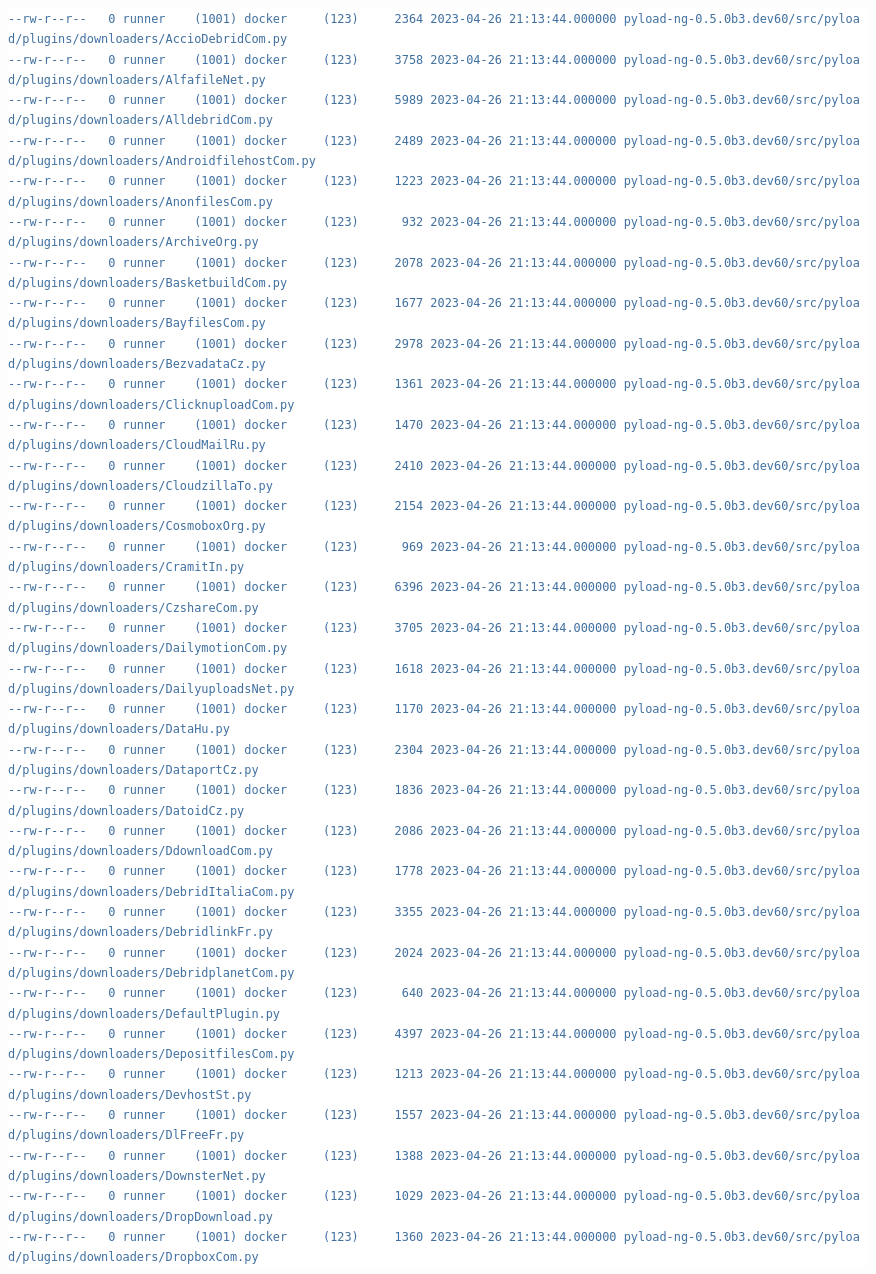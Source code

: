 ```diff
--rw-r--r--   0 runner    (1001) docker     (123)     2364 2023-04-26 21:13:44.000000 pyload-ng-0.5.0b3.dev60/src/pyload/plugins/downloaders/AccioDebridCom.py
--rw-r--r--   0 runner    (1001) docker     (123)     3758 2023-04-26 21:13:44.000000 pyload-ng-0.5.0b3.dev60/src/pyload/plugins/downloaders/AlfafileNet.py
--rw-r--r--   0 runner    (1001) docker     (123)     5989 2023-04-26 21:13:44.000000 pyload-ng-0.5.0b3.dev60/src/pyload/plugins/downloaders/AlldebridCom.py
--rw-r--r--   0 runner    (1001) docker     (123)     2489 2023-04-26 21:13:44.000000 pyload-ng-0.5.0b3.dev60/src/pyload/plugins/downloaders/AndroidfilehostCom.py
--rw-r--r--   0 runner    (1001) docker     (123)     1223 2023-04-26 21:13:44.000000 pyload-ng-0.5.0b3.dev60/src/pyload/plugins/downloaders/AnonfilesCom.py
--rw-r--r--   0 runner    (1001) docker     (123)      932 2023-04-26 21:13:44.000000 pyload-ng-0.5.0b3.dev60/src/pyload/plugins/downloaders/ArchiveOrg.py
--rw-r--r--   0 runner    (1001) docker     (123)     2078 2023-04-26 21:13:44.000000 pyload-ng-0.5.0b3.dev60/src/pyload/plugins/downloaders/BasketbuildCom.py
--rw-r--r--   0 runner    (1001) docker     (123)     1677 2023-04-26 21:13:44.000000 pyload-ng-0.5.0b3.dev60/src/pyload/plugins/downloaders/BayfilesCom.py
--rw-r--r--   0 runner    (1001) docker     (123)     2978 2023-04-26 21:13:44.000000 pyload-ng-0.5.0b3.dev60/src/pyload/plugins/downloaders/BezvadataCz.py
--rw-r--r--   0 runner    (1001) docker     (123)     1361 2023-04-26 21:13:44.000000 pyload-ng-0.5.0b3.dev60/src/pyload/plugins/downloaders/ClicknuploadCom.py
--rw-r--r--   0 runner    (1001) docker     (123)     1470 2023-04-26 21:13:44.000000 pyload-ng-0.5.0b3.dev60/src/pyload/plugins/downloaders/CloudMailRu.py
--rw-r--r--   0 runner    (1001) docker     (123)     2410 2023-04-26 21:13:44.000000 pyload-ng-0.5.0b3.dev60/src/pyload/plugins/downloaders/CloudzillaTo.py
--rw-r--r--   0 runner    (1001) docker     (123)     2154 2023-04-26 21:13:44.000000 pyload-ng-0.5.0b3.dev60/src/pyload/plugins/downloaders/CosmoboxOrg.py
--rw-r--r--   0 runner    (1001) docker     (123)      969 2023-04-26 21:13:44.000000 pyload-ng-0.5.0b3.dev60/src/pyload/plugins/downloaders/CramitIn.py
--rw-r--r--   0 runner    (1001) docker     (123)     6396 2023-04-26 21:13:44.000000 pyload-ng-0.5.0b3.dev60/src/pyload/plugins/downloaders/CzshareCom.py
--rw-r--r--   0 runner    (1001) docker     (123)     3705 2023-04-26 21:13:44.000000 pyload-ng-0.5.0b3.dev60/src/pyload/plugins/downloaders/DailymotionCom.py
--rw-r--r--   0 runner    (1001) docker     (123)     1618 2023-04-26 21:13:44.000000 pyload-ng-0.5.0b3.dev60/src/pyload/plugins/downloaders/DailyuploadsNet.py
--rw-r--r--   0 runner    (1001) docker     (123)     1170 2023-04-26 21:13:44.000000 pyload-ng-0.5.0b3.dev60/src/pyload/plugins/downloaders/DataHu.py
--rw-r--r--   0 runner    (1001) docker     (123)     2304 2023-04-26 21:13:44.000000 pyload-ng-0.5.0b3.dev60/src/pyload/plugins/downloaders/DataportCz.py
--rw-r--r--   0 runner    (1001) docker     (123)     1836 2023-04-26 21:13:44.000000 pyload-ng-0.5.0b3.dev60/src/pyload/plugins/downloaders/DatoidCz.py
--rw-r--r--   0 runner    (1001) docker     (123)     2086 2023-04-26 21:13:44.000000 pyload-ng-0.5.0b3.dev60/src/pyload/plugins/downloaders/DdownloadCom.py
--rw-r--r--   0 runner    (1001) docker     (123)     1778 2023-04-26 21:13:44.000000 pyload-ng-0.5.0b3.dev60/src/pyload/plugins/downloaders/DebridItaliaCom.py
--rw-r--r--   0 runner    (1001) docker     (123)     3355 2023-04-26 21:13:44.000000 pyload-ng-0.5.0b3.dev60/src/pyload/plugins/downloaders/DebridlinkFr.py
--rw-r--r--   0 runner    (1001) docker     (123)     2024 2023-04-26 21:13:44.000000 pyload-ng-0.5.0b3.dev60/src/pyload/plugins/downloaders/DebridplanetCom.py
--rw-r--r--   0 runner    (1001) docker     (123)      640 2023-04-26 21:13:44.000000 pyload-ng-0.5.0b3.dev60/src/pyload/plugins/downloaders/DefaultPlugin.py
--rw-r--r--   0 runner    (1001) docker     (123)     4397 2023-04-26 21:13:44.000000 pyload-ng-0.5.0b3.dev60/src/pyload/plugins/downloaders/DepositfilesCom.py
--rw-r--r--   0 runner    (1001) docker     (123)     1213 2023-04-26 21:13:44.000000 pyload-ng-0.5.0b3.dev60/src/pyload/plugins/downloaders/DevhostSt.py
--rw-r--r--   0 runner    (1001) docker     (123)     1557 2023-04-26 21:13:44.000000 pyload-ng-0.5.0b3.dev60/src/pyload/plugins/downloaders/DlFreeFr.py
--rw-r--r--   0 runner    (1001) docker     (123)     1388 2023-04-26 21:13:44.000000 pyload-ng-0.5.0b3.dev60/src/pyload/plugins/downloaders/DownsterNet.py
--rw-r--r--   0 runner    (1001) docker     (123)     1029 2023-04-26 21:13:44.000000 pyload-ng-0.5.0b3.dev60/src/pyload/plugins/downloaders/DropDownload.py
--rw-r--r--   0 runner    (1001) docker     (123)     1360 2023-04-26 21:13:44.000000 pyload-ng-0.5.0b3.dev60/src/pyload/plugins/downloaders/DropboxCom.py
```